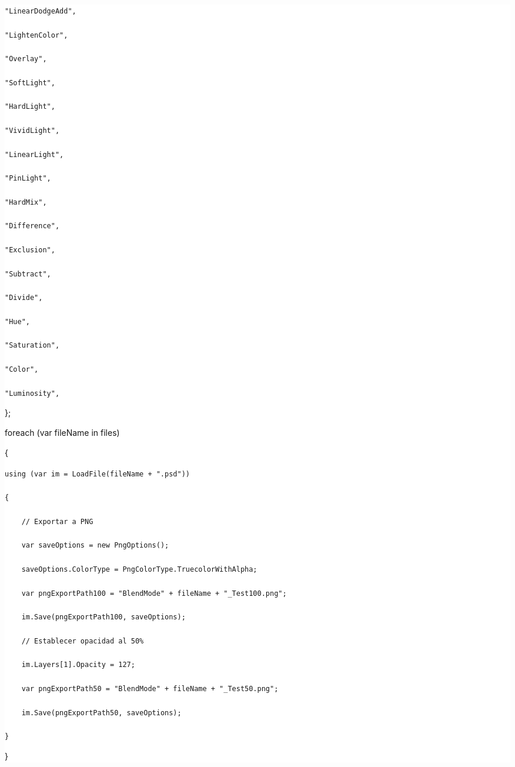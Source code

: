     "LinearDodgeAdd",

    "LightenColor",

    "Overlay",

    "SoftLight",

    "HardLight",

    "VividLight",

    "LinearLight",

    "PinLight",

    "HardMix",

    "Difference",

    "Exclusion",

    "Subtract",

    "Divide",

    "Hue",

    "Saturation",

    "Color",

    "Luminosity",

};

foreach (var fileName in files)

{

    using (var im = LoadFile(fileName + ".psd"))

    {

        // Exportar a PNG

        var saveOptions = new PngOptions();

        saveOptions.ColorType = PngColorType.TruecolorWithAlpha;

        var pngExportPath100 = "BlendMode" + fileName + "_Test100.png";

        im.Save(pngExportPath100, saveOptions);

        // Establecer opacidad al 50%

        im.Layers[1].Opacity = 127;

        var pngExportPath50 = "BlendMode" + fileName + "_Test50.png";

        im.Save(pngExportPath50, saveOptions);

    }

}
